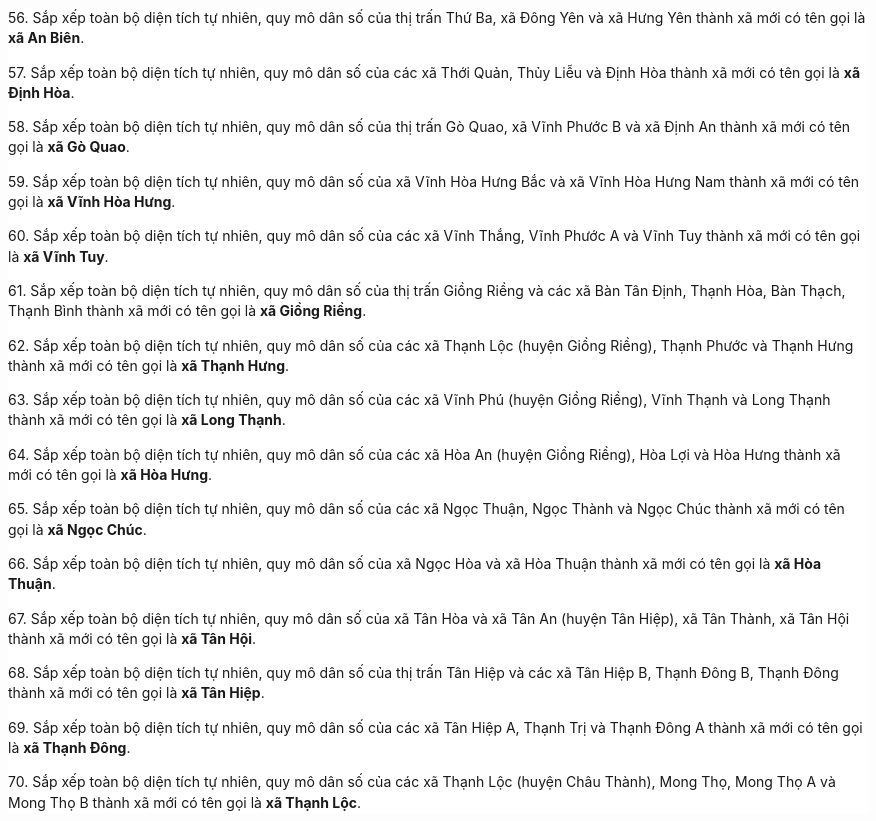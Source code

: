 56\. Sắp xếp toàn bộ diện tích tự nhiên, quy mô dân số của thị trấn Thứ
Ba, xã Đông Yên và xã Hưng Yên thành xã mới có tên gọi là **xã An
Biên**.

57\. Sắp xếp toàn bộ diện tích tự nhiên, quy mô dân số của các xã Thới
Quản, Thủy Liễu và Định Hòa thành xã mới có tên gọi là **xã Định Hòa**.

58\. Sắp xếp toàn bộ diện tích tự nhiên, quy mô dân số của thị trấn Gò
Quao, xã Vĩnh Phước B và xã Định An thành xã mới có tên gọi là **xã Gò
Quao**.

59\. Sắp xếp toàn bộ diện tích tự nhiên, quy mô dân số của xã Vĩnh Hòa
Hưng Bắc và xã Vĩnh Hòa Hưng Nam thành xã mới có tên gọi là **xã Vĩnh
Hòa Hưng**.

60\. Sắp xếp toàn bộ diện tích tự nhiên, quy mô dân số của các xã Vĩnh
Thắng, Vĩnh Phước A và Vĩnh Tuy thành xã mới có tên gọi là **xã Vĩnh
Tuy**.

61\. Sắp xếp toàn bộ diện tích tự nhiên, quy mô dân số của thị trấn
Giồng Riềng và các xã Bàn Tân Định, Thạnh Hòa, Bàn Thạch, Thạnh Bình
thành xã mới có tên gọi là **xã Giồng Riềng**.

62\. Sắp xếp toàn bộ diện tích tự nhiên, quy mô dân số của các xã Thạnh
Lộc (huyện Giồng Riềng), Thạnh Phước và Thạnh Hưng thành xã mới có tên
gọi là **xã Thạnh Hưng**.

63\. Sắp xếp toàn bộ diện tích tự nhiên, quy mô dân số của các xã Vĩnh
Phú (huyện Giồng Riềng), Vĩnh Thạnh và Long Thạnh thành xã mới có tên
gọi là **xã Long Thạnh**.

64\. Sắp xếp toàn bộ diện tích tự nhiên, quy mô dân số của các xã Hòa An
(huyện Giồng Riềng), Hòa Lợi và Hòa Hưng thành xã mới có tên gọi là **xã
Hòa Hưng**.

65\. Sắp xếp toàn bộ diện tích tự nhiên, quy mô dân số của các xã Ngọc
Thuận, Ngọc Thành và Ngọc Chúc thành xã mới có tên gọi là **xã Ngọc
Chúc**.

66\. Sắp xếp toàn bộ diện tích tự nhiên, quy mô dân số của xã Ngọc Hòa
và xã Hòa Thuận thành xã mới có tên gọi là **xã Hòa Thuận**.

67\. Sắp xếp toàn bộ diện tích tự nhiên, quy mô dân số của xã Tân Hòa và
xã Tân An (huyện Tân Hiệp), xã Tân Thành, xã Tân Hội thành xã mới có tên
gọi là **xã Tân Hội**.

68\. Sắp xếp toàn bộ diện tích tự nhiên, quy mô dân số của thị trấn Tân
Hiệp và các xã Tân Hiệp B, Thạnh Đông B, Thạnh Đông thành xã mới có tên
gọi là **xã Tân Hiệp**.

69\. Sắp xếp toàn bộ diện tích tự nhiên, quy mô dân số của các xã Tân
Hiệp A, Thạnh Trị và Thạnh Đông A thành xã mới có tên gọi là **xã Thạnh
Đông**.

70\. Sắp xếp toàn bộ diện tích tự nhiên, quy mô dân số của các xã Thạnh
Lộc (huyện Châu Thành), Mong Thọ, Mong Thọ A và Mong Thọ B thành xã mới
có tên gọi là **xã Thạnh Lộc**.
